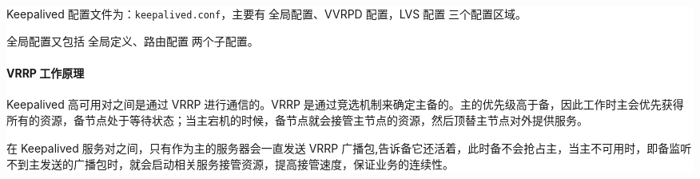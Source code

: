 Keepalived 配置文件为：`keepalived.conf`，主要有 全局配置、VVRPD 配置，LVS 配置 三个配置区域。

全局配置又包括 全局定义、路由配置 两个子配置。

#### VRRP 工作原理

Keepalived 高可用对之间是通过 VRRP 进行通信的。VRRP 是通过竞选机制来确定主备的。主的优先级高于备，因此工作时主会优先获得所有的资源，备节点处于等待状态；当主宕机的时候，备节点就会接管主节点的资源，然后顶替主节点对外提供服务。

在 Keepalived 服务对之间，只有作为主的服务器会一直发送 VRRP 广播包,告诉备它还活着，此时备不会抢占主，当主不可用时，即备监听不到主发送的广播包时，就会启动相关服务接管资源，提高接管速度，保证业务的连续性。
